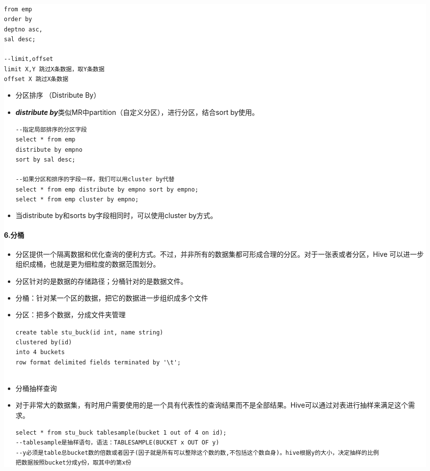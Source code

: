 ````hive
from emp
order by
deptno asc,
sal desc;

--limit,offset
limit X,Y 跳过X条数据，取Y条数据
offset X 跳过X条数据
````

* 分区排序 （Distribute By）

* ***distribute by***类似MR中partition（自定义分区），进行分区，结合sort by使用。 

  ````hive
  --指定局部排序的分区字段
  select * from emp
  distribute by empno
  sort by sal desc;
  
  --如果分区和排序的字段一样，我们可以用cluster by代替
  select * from emp distribute by empno sort by empno;
  select * from emp cluster by empno;
  ````

* 当distribute by和sorts by字段相同时，可以使用cluster by方式。

  

#### 6.分桶

* 分区提供一个隔离数据和优化查询的便利方式。不过，并非所有的数据集都可形成合理的分区。对于一张表或者分区，Hive 可以进一步组织成桶，也就是更为细粒度的数据范围划分。
* 分区针对的是数据的存储路径；分桶针对的是数据文件。

* 分桶：针对某一个区的数据，把它的数据进一步组织成多个文件

* 分区：把多个数据，分成文件夹管理

  ````hive
  create table stu_buck(id int, name string)
  clustered by(id) 
  into 4 buckets
  row format delimited fields terminated by '\t';
  
  
  ````

* 分桶抽样查询

* 对于非常大的数据集，有时用户需要使用的是一个具有代表性的查询结果而不是全部结果。Hive可以通过对表进行抽样来满足这个需求。

  ````hive
  select * from stu_buck tablesample(bucket 1 out of 4 on id);
  --tablesample是抽样语句，语法：TABLESAMPLE(BUCKET x OUT OF y) 
  --y必须是table总bucket数的倍数或者因子(因子就是所有可以整除这个数的数,不包括这个数自身)。hive根据y的大小，决定抽样的比例
  把数据按照bucket分成y份，取其中的第x份
  ````
